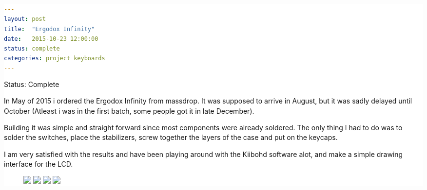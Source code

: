 ```yaml
---
layout: post
title:  "Ergodox Infinity"
date:   2015-10-23 12:00:00
status: complete
categories: project keyboards
---
```

Status: Complete

In May of 2015 i ordered the Ergodox Infinity from massdrop.
It was supposed to arrive in August, but it was sadly delayed until October (Atleast i was in the first batch, some people got it in late December).

Building it was simple and straight forward since most components were already soldered. The only thing I had to do was to solder the switches, place the stabilizers, screw together the layers of the case and put on the keycaps.

I am very satisfied with the results and have been playing around with the Kiibohd software alot, and make a simple drawing interface for the LCD.

<figure style="width: 100%;">
	<img style="width:32%; display: inline;" src="/img/projects/ergodox/ergodox-wip-1.jpg">
	<img style="width:32%; display: inline;" src="/img/projects/ergodox/ergodox-wip-2.jpg">
	<img style="width:32%; display: inline;" src="/img/projects/ergodox/ergodox-wip-3.jpg">
	<img style="width:97%; display: inline;" src="/img/projects/ergodox/ergodox-finished.jpg">
</figure>
